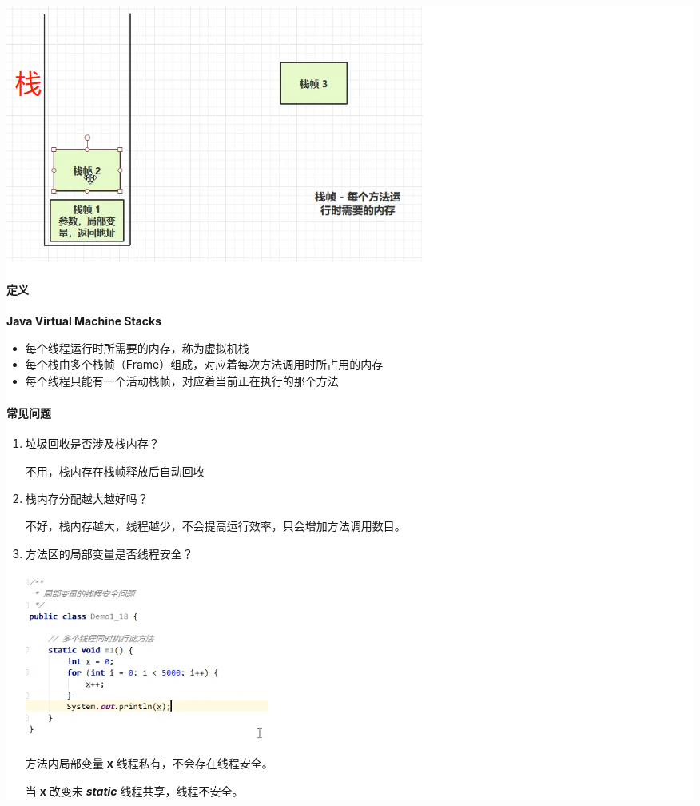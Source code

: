 ![image-20210701092821041](jvm.assets/image-20210701092821041.png)	

#### 定义

**Java Virtual Machine Stacks** 

- 每个线程运行时所需要的内存，称为虚拟机栈
- 每个栈由多个栈帧（Frame）组成，对应着每次方法调用时所占用的内存
- 每个线程只能有一个活动栈帧，对应着当前正在执行的那个方法

#### 常见问题

1. 垃圾回收是否涉及栈内存？

   不用，栈内存在栈帧释放后自动回收

2. 栈内存分配越大越好吗？

   不好，栈内存越大，线程越少，不会提高运行效率，只会增加方法调用数目。

3. 方法区的局部变量是否线程安全？

   ![image-20210701094356378](jvm.assets/image-20210701094356378.png)	

   方法内局部变量 **x** 线程私有，不会存在线程安全。

   当 **x** 改变未 ***static*** 线程共享，线程不安全。

